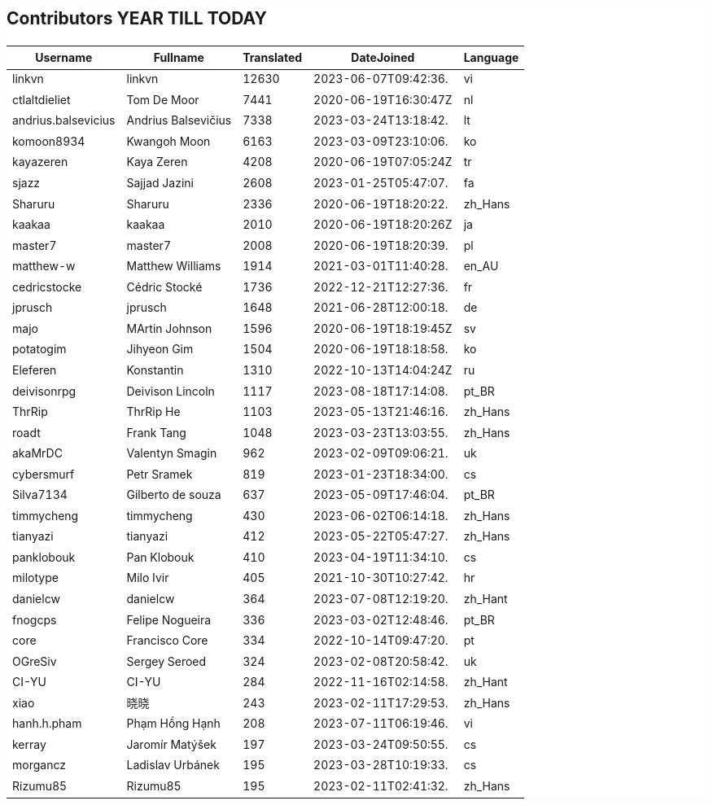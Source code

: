 ## Contributors YEAR TILL TODAY ##
|Username|Fullname|Translated|DateJoined|Language|
|--------|--------|----------|----------|-------|
|linkvn|linkvn|12630|2023-06-07T09:42:36.|vi|
|ctlaltdieliet|Tom De Moor|7441|2020-06-19T16:30:47Z|nl|
|andrius.balsevicius|Andrius Balsevičius|7338|2023-03-24T13:18:42.|lt|
|komoon8934|Kwangoh Moon|6163|2023-03-09T23:10:06.|ko|
|kayazeren|Kaya Zeren|4208|2020-06-19T07:05:24Z|tr|
|sjazz|Sajjad Jazini|2608|2023-01-25T05:47:07.|fa|
|Sharuru|Sharuru|2336|2020-06-19T18:20:22.|zh_Hans|
|kaakaa|kaakaa|2010|2020-06-19T18:20:26Z|ja|
|master7|master7|2008|2020-06-19T18:20:39.|pl|
|matthew-w|Matthew Williams|1914|2021-03-01T11:40:28.|en_AU|
|cedricstocke|Cédric Stocké|1736|2022-12-21T12:27:36.|fr|
|jprusch|jprusch|1648|2021-06-28T12:00:18.|de|
|majo|MArtin Johnson|1596|2020-06-19T18:19:45Z|sv|
|potatogim|Jihyeon Gim|1504|2020-06-19T18:18:58.|ko|
|Eleferen|Konstantin|1310|2022-10-13T14:04:24Z|ru|
|deivisonrpg|Deivison Lincoln|1117|2023-08-18T17:14:08.|pt_BR|
|ThrRip|ThrRip He|1103|2023-05-13T21:46:16.|zh_Hans|
|roadt|Frank Tang|1048|2023-03-23T13:03:55.|zh_Hans|
|akaMrDC|Valentyn Smagin|962|2023-02-09T09:06:21.|uk|
|cybersmurf|Petr Sramek|819|2023-01-23T18:34:00.|cs|
|Silva7134|Gilberto de souza|637|2023-05-09T17:46:04.|pt_BR|
|timmycheng|timmycheng|430|2023-06-02T06:14:18.|zh_Hans|
|tianyazi|tianyazi|412|2023-05-22T05:47:27.|zh_Hans|
|panklobouk|Pan Klobouk|410|2023-04-19T11:34:10.|cs|
|milotype|Milo Ivir|405|2021-10-30T10:27:42.|hr|
|danielcw|danielcw|364|2023-07-08T12:19:20.|zh_Hant|
|fnogcps|Felipe Nogueira|336|2023-03-02T12:48:46.|pt_BR|
|core|Francisco Core|334|2022-10-14T09:47:20.|pt|
|OGreSiv|Sergey Seroed|324|2023-02-08T20:58:42.|uk|
|CI-YU|CI-YU|284|2022-11-16T02:14:58.|zh_Hant|
|xiao|晓晓|243|2023-02-11T17:29:53.|zh_Hans|
|hanh.h.pham|Phạm Hồng Hạnh|208|2023-07-11T06:19:46.|vi|
|kerray|Jaromír Matýšek|197|2023-03-24T09:50:55.|cs|
|morgancz|Ladislav Urbánek|195|2023-03-28T10:19:33.|cs|
|Rizumu85|Rizumu85|195|2023-02-11T02:41:32.|zh_Hans|